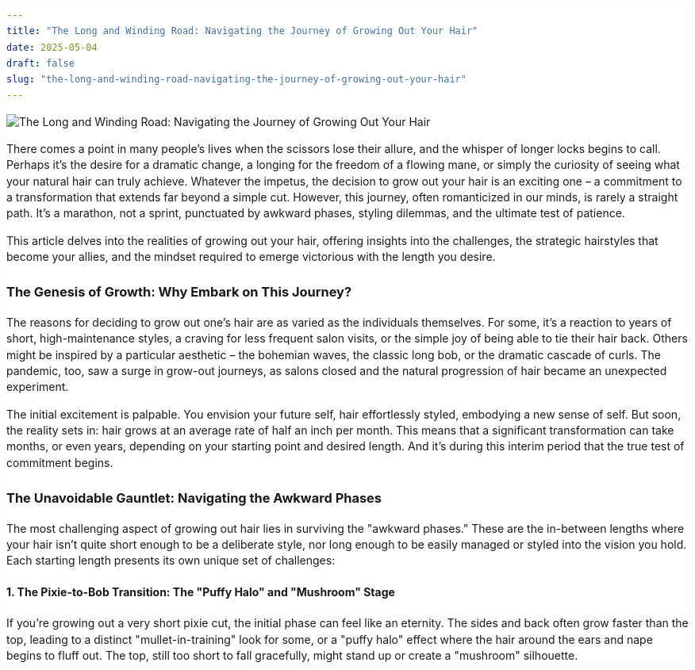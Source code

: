 ```yaml
---
title: "The Long and Winding Road: Navigating the Journey of Growing Out Your Hair"
date: 2025-05-04
draft: false
slug: "the-long-and-winding-road-navigating-the-journey-of-growing-out-your-hair" 
---
```


![The Long and Winding Road: Navigating the Journey of Growing Out Your Hair](https://i.pinimg.com/originals/d3/2d/f1/d32df142dddeb0935c5cce16b9f0bddf.jpg "The Long and Winding Road: Navigating the Journey of Growing Out Your Hair")

There comes a point in many people’s lives when the scissors lose their allure, and the whisper of longer locks begins to call. Perhaps it’s the desire for a dramatic change, a longing for the freedom of a flowing mane, or simply the curiosity of seeing what your natural hair can truly achieve. Whatever the impetus, the decision to grow out your hair is an exciting one – a commitment to a transformation that extends far beyond a simple cut. However, this journey, often romanticized in our minds, is rarely a straight path. It’s a marathon, not a sprint, punctuated by awkward phases, styling dilemmas, and the ultimate test of patience.

This article delves into the realities of growing out your hair, offering insights into the challenges, the strategic hairstyles that become your allies, and the mindset required to emerge victorious with the length you desire.

### The Genesis of Growth: Why Embark on This Journey?

The reasons for deciding to grow out one’s hair are as varied as the individuals themselves. For some, it’s a reaction to years of short, high-maintenance styles, a craving for less frequent salon visits, or the simple joy of being able to tie their hair back. Others might be inspired by a particular aesthetic – the bohemian waves, the classic long bob, or the dramatic cascade of curls. The pandemic, too, saw a surge in grow-out journeys, as salons closed and the natural progression of hair became an unexpected experiment.

The initial excitement is palpable. You envision your future self, hair effortlessly styled, embodying a new sense of self. But soon, the reality sets in: hair grows at an average rate of half an inch per month. This means that a significant transformation can take months, or even years, depending on your starting point and desired length. And it’s during this interim period that the true test of commitment begins.

### The Unavoidable Gauntlet: Navigating the Awkward Phases

The most challenging aspect of growing out hair lies in surviving the "awkward phases." These are the in-between lengths where your hair isn’t quite short enough to be a deliberate style, nor long enough to be easily managed or styled into the vision you hold. Each starting length presents its own unique set of challenges:

#### 1. The Pixie-to-Bob Transition: The "Puffy Halo" and "Mushroom" Stage

If you’re growing out a very short pixie cut, the initial phase can feel like an eternity. The sides and back often grow faster than the top, leading to a distinct "mullet-in-training" look for some, or a "puffy halo" effect where the hair around the ears and nape begins to fluff out. The top, still too short to fall gracefully, might stand up or create a "mushroom" silhouette.

